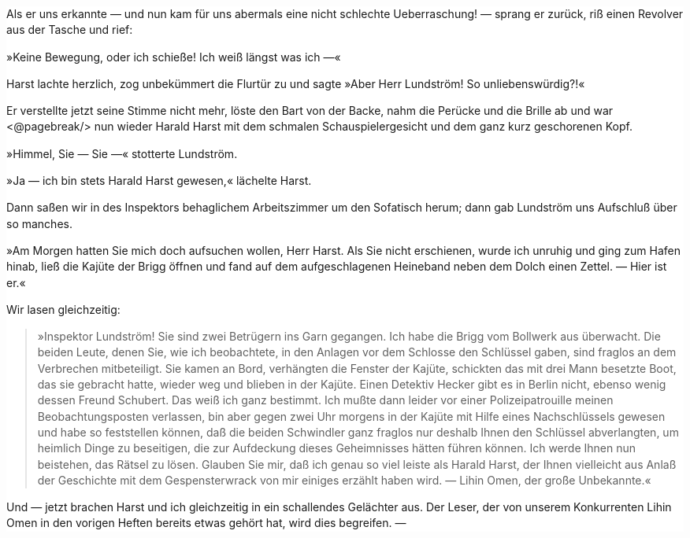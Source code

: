 Als er uns erkannte — und nun kam für uns abermals
eine nicht schlechte Ueberraschung! — sprang er zurück,
riß einen Revolver aus der Tasche und rief:

»Keine Bewegung, oder ich schieße! Ich weiß längst
was ich —«

Harst lachte herzlich, zog unbekümmert die Flurtür zu
und sagte »Aber Herr Lundström! So unliebenswürdig?!«

Er verstellte jetzt seine Stimme nicht mehr, löste den Bart
von der Backe, nahm die Perücke und die Brille ab und war
<@pagebreak/>
nun wieder Harald Harst mit dem schmalen Schauspielergesicht
und dem ganz kurz geschorenen Kopf.

»Himmel, Sie — Sie —« stotterte Lundström.

»Ja — ich bin stets Harald Harst gewesen,« lächelte
Harst.

Dann saßen wir in des Inspektors behaglichem Arbeitszimmer
um den Sofatisch herum; dann gab Lundström
uns Aufschluß über so manches.

»Am Morgen hatten Sie mich doch aufsuchen wollen, Herr
Harst. Als Sie nicht erschienen, wurde ich unruhig und ging
zum Hafen hinab, ließ die Kajüte der Brigg öffnen und fand
auf dem aufgeschlagenen Heineband neben dem Dolch einen
Zettel. — Hier ist er.«

Wir lasen gleichzeitig:

> »Inspektor Lundström! Sie sind zwei Betrügern ins
Garn gegangen. Ich habe die Brigg vom Bollwerk aus
überwacht. Die beiden Leute, denen Sie, wie ich beobachtete,
in den Anlagen vor dem Schlosse den Schlüssel gaben,
sind fraglos an dem Verbrechen mitbeteiligt. Sie kamen
an Bord, verhängten die Fenster der Kajüte, schickten das
mit drei Mann besetzte Boot, das sie gebracht hatte, wieder
weg und blieben in der Kajüte. Einen Detektiv Hecker
gibt es in Berlin nicht, ebenso wenig dessen Freund Schubert.
Das weiß ich ganz bestimmt. Ich mußte dann leider
vor einer Polizeipatrouille meinen Beobachtungsposten
verlassen, bin aber gegen zwei Uhr morgens in der Kajüte
mit Hilfe eines Nachschlüssels gewesen und habe so feststellen
können, daß die beiden Schwindler ganz fraglos nur
deshalb Ihnen den Schlüssel abverlangten, um heimlich
Dinge zu beseitigen, die zur Aufdeckung dieses Geheimnisses
hätten führen können. Ich werde Ihnen nun beistehen,
das Rätsel zu lösen. Glauben Sie mir, daß ich genau
so viel leiste als Harald Harst, der Ihnen vielleicht aus
Anlaß der Geschichte mit dem Gespensterwrack von mir einiges
erzählt haben wird. — Lihin Omen, der große Unbekannte.«

Und — jetzt brachen Harst und ich gleichzeitig in ein
schallendes Gelächter aus. Der Leser, der von unserem Konkurrenten
Lihin Omen in den vorigen Heften bereits etwas gehört
hat, wird dies begreifen. —

